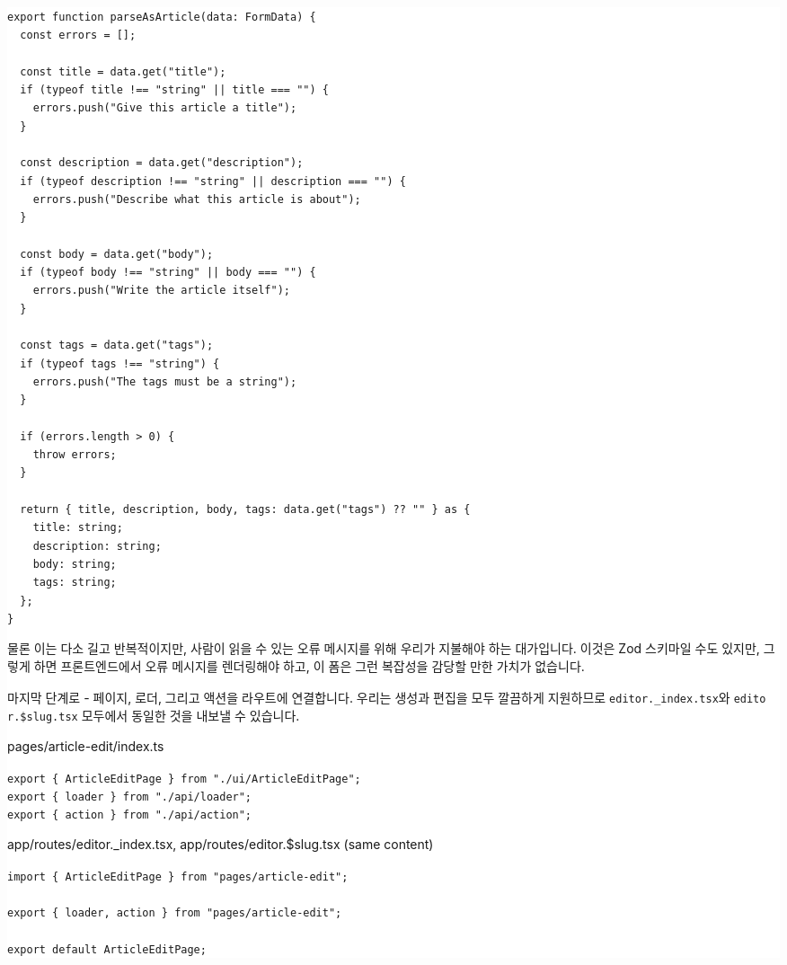 ```
export function parseAsArticle(data: FormData) {
  const errors = [];

  const title = data.get("title");
  if (typeof title !== "string" || title === "") {
    errors.push("Give this article a title");
  }

  const description = data.get("description");
  if (typeof description !== "string" || description === "") {
    errors.push("Describe what this article is about");
  }

  const body = data.get("body");
  if (typeof body !== "string" || body === "") {
    errors.push("Write the article itself");
  }

  const tags = data.get("tags");
  if (typeof tags !== "string") {
    errors.push("The tags must be a string");
  }

  if (errors.length > 0) {
    throw errors;
  }

  return { title, description, body, tags: data.get("tags") ?? "" } as {
    title: string;
    description: string;
    body: string;
    tags: string;
  };
}
```

물론 이는 다소 길고 반복적이지만, 사람이 읽을 수 있는 오류 메시지를 위해 우리가 지불해야 하는 대가입니다. 이것은 Zod 스키마일 수도 있지만, 그렇게 하면 프론트엔드에서 오류 메시지를 렌더링해야 하고, 이 폼은 그런 복잡성을 감당할 만한 가치가 없습니다.

마지막 단계로 - 페이지, 로더, 그리고 액션을 라우트에 연결합니다. 우리는 생성과 편집을 모두 깔끔하게 지원하므로 `editor._index.tsx`와 `editor.$slug.tsx` 모두에서 동일한 것을 내보낼 수 있습니다.

pages/article-edit/index.ts

```
export { ArticleEditPage } from "./ui/ArticleEditPage";
export { loader } from "./api/loader";
export { action } from "./api/action";
```

app/routes/editor.\_index.tsx, app/routes/editor.$slug.tsx (same content)

```
import { ArticleEditPage } from "pages/article-edit";

export { loader, action } from "pages/article-edit";

export default ArticleEditPage;
```
